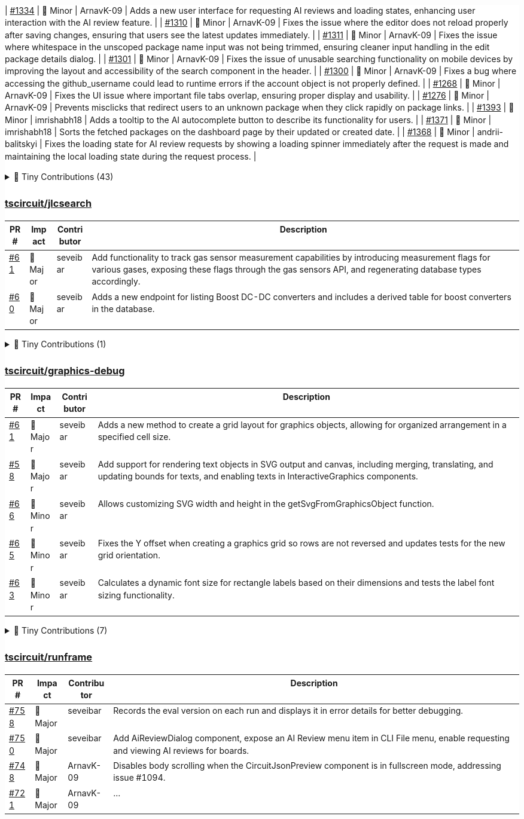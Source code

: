 | [#1334](https://github.com/tscircuit/tscircuit.com/pull/1334) | 🐙 Minor | ArnavK-09 | Adds a new user interface for requesting AI reviews and loading states, enhancing user interaction with the AI review feature. |
| [#1310](https://github.com/tscircuit/tscircuit.com/pull/1310) | 🐙 Minor | ArnavK-09 | Fixes the issue where the editor does not reload properly after saving changes, ensuring that users see the latest updates immediately. |
| [#1311](https://github.com/tscircuit/tscircuit.com/pull/1311) | 🐙 Minor | ArnavK-09 | Fixes the issue where whitespace in the unscoped package name input was not being trimmed, ensuring cleaner input handling in the edit package details dialog. |
| [#1301](https://github.com/tscircuit/tscircuit.com/pull/1301) | 🐙 Minor | ArnavK-09 | Fixes the issue of unusable searching functionality on mobile devices by improving the layout and accessibility of the search component in the header. |
| [#1300](https://github.com/tscircuit/tscircuit.com/pull/1300) | 🐙 Minor | ArnavK-09 | Fixes a bug where accessing the github_username could lead to runtime errors if the account object is not properly defined. |
| [#1268](https://github.com/tscircuit/tscircuit.com/pull/1268) | 🐙 Minor | ArnavK-09 | Fixes the UI issue where important file tabs overlap, ensuring proper display and usability. |
| [#1276](https://github.com/tscircuit/tscircuit.com/pull/1276) | 🐙 Minor | ArnavK-09 | Prevents misclicks that redirect users to an unknown package when they click rapidly on package links. |
| [#1393](https://github.com/tscircuit/tscircuit.com/pull/1393) | 🐙 Minor | imrishabh18 | Adds a tooltip to the AI autocomplete button to describe its functionality for users. |
| [#1371](https://github.com/tscircuit/tscircuit.com/pull/1371) | 🐙 Minor | imrishabh18 | Sorts the fetched packages on the dashboard page by their updated or created date. |
| [#1368](https://github.com/tscircuit/tscircuit.com/pull/1368) | 🐙 Minor | andrii-balitskyi | Fixes the loading state for AI review requests by showing a loading spinner immediately after the request is made and maintaining the local loading state during the request process. |

<details><summary>🐌 Tiny Contributions (43)</summary></details>

### [tscircuit/jlcsearch](https://github.com/tscircuit/jlcsearch)

| PR # | Impact | Contributor | Description |
|------|--------|-------------|-------------|
| [#61](https://github.com/tscircuit/jlcsearch/pull/61) | 🐳 Major | seveibar | Add functionality to track gas sensor measurement capabilities by introducing measurement flags for various gases, exposing these flags through the gas sensors API, and regenerating database types accordingly. |
| [#60](https://github.com/tscircuit/jlcsearch/pull/60) | 🐳 Major | seveibar | Adds a new endpoint for listing Boost DC-DC converters and includes a derived table for boost converters in the database. |

<details><summary>🐌 Tiny Contributions (1)</summary></details>

### [tscircuit/graphics-debug](https://github.com/tscircuit/graphics-debug)

| PR # | Impact | Contributor | Description |
|------|--------|-------------|-------------|
| [#61](https://github.com/tscircuit/graphics-debug/pull/61) | 🐳 Major | seveibar | Adds a new method to create a grid layout for graphics objects, allowing for organized arrangement in a specified cell size. |
| [#58](https://github.com/tscircuit/graphics-debug/pull/58) | 🐳 Major | seveibar | Add support for rendering text objects in SVG output and canvas, including merging, translating, and updating bounds for texts, and enabling texts in InteractiveGraphics components. |
| [#66](https://github.com/tscircuit/graphics-debug/pull/66) | 🐙 Minor | seveibar | Allows customizing SVG width and height in the getSvgFromGraphicsObject function. |
| [#65](https://github.com/tscircuit/graphics-debug/pull/65) | 🐙 Minor | seveibar | Fixes the Y offset when creating a graphics grid so rows are not reversed and updates tests for the new grid orientation. |
| [#63](https://github.com/tscircuit/graphics-debug/pull/63) | 🐙 Minor | seveibar | Calculates a dynamic font size for rectangle labels based on their dimensions and tests the label font sizing functionality. |

<details><summary>🐌 Tiny Contributions (7)</summary></details>

### [tscircuit/runframe](https://github.com/tscircuit/runframe)

| PR # | Impact | Contributor | Description |
|------|--------|-------------|-------------|
| [#758](https://github.com/tscircuit/runframe/pull/758) | 🐳 Major | seveibar | Records the eval version on each run and displays it in error details for better debugging. |
| [#750](https://github.com/tscircuit/runframe/pull/750) | 🐳 Major | seveibar | Add AiReviewDialog component, expose an AI Review menu item in CLI File menu, enable requesting and viewing AI reviews for boards. |
| [#748](https://github.com/tscircuit/runframe/pull/748) | 🐳 Major | ArnavK-09 | Disables body scrolling when the CircuitJsonPreview component is in fullscreen mode, addressing issue #1094. |
| [#721](https://github.com/tscircuit/runframe/pull/721) | 🐳 Major | ArnavK-09 | …

